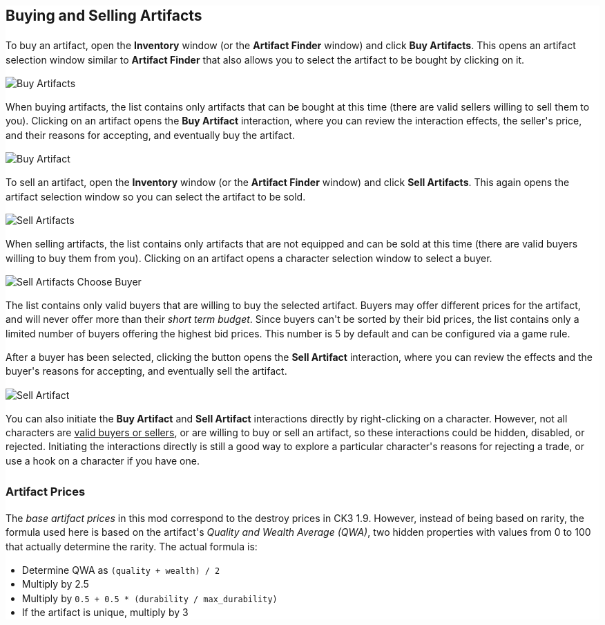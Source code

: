 ## Buying and Selling Artifacts

To buy an artifact, open the **Inventory** window (or the **Artifact Finder** window) and click **Buy Artifacts**. This opens an artifact selection window similar to **Artifact Finder** that also allows you to select the artifact to be bought by clicking on it.

![Buy Artifacts](https://steamuserimages-a.akamaihd.net/ugc/2047490891201303383/22CB21BDC1D2071566C7741A8C68543AD1C33B98/?ima=fit)

When buying artifacts, the list contains only artifacts that can be bought at this time (there are valid sellers willing to sell them to you). Clicking on an artifact opens the **Buy Artifact** interaction, where you can review the interaction effects, the seller's price, and their reasons for accepting, and eventually buy the artifact.

![Buy Artifact](https://steamuserimages-a.akamaihd.net/ugc/2047490891201303392/317BA2D4D31D25DA426407690C8796488AA9F2D6/?ima=fit)

To sell an artifact, open the **Inventory** window (or the **Artifact Finder** window) and click **Sell Artifacts**. This again opens the artifact selection window so you can select the artifact to be sold.

![Sell Artifacts](https://steamuserimages-a.akamaihd.net/ugc/2047490891201303367/96686FBA77F0EC998D776DE7DF0C9399D155F2AB/?ima=fit)

When selling artifacts, the list contains only artifacts that are not equipped and can be sold at this time (there are valid buyers willing to buy them from you). Clicking on an artifact opens a character selection window to select a buyer.

![Sell Artifacts Choose Buyer](https://steamuserimages-a.akamaihd.net/ugc/2047490891201303374/B5ACFC59CE3771A791C91868E7AA8C0B8E350FA8/?ima=fit)

The list contains only valid buyers that are willing to buy the selected artifact. Buyers may offer different prices for the artifact, and will never offer more than their *short term budget*. Since buyers can't be sorted by their bid prices, the list contains only a limited number of buyers offering the highest bid prices. This number is 5 by default and can be configured via a game rule.

After a buyer has been selected, clicking the button opens the **Sell Artifact** interaction, where you can review the effects and the buyer's reasons for accepting, and eventually sell the artifact.

![Sell Artifact](https://steamuserimages-a.akamaihd.net/ugc/2047490891201303378/309D444558B708CAE47B96AABA8773BC1744CE89/?ima=fit)

You can also initiate the **Buy Artifact** and **Sell Artifact** interactions directly by right-clicking on a character. However, not all characters are [valid buyers or sellers](#valid-buyers-and-sellers), or are willing to buy or sell an artifact, so these interactions could be hidden, disabled, or rejected. Initiating the interactions directly is still a good way to explore a particular character's reasons for rejecting a trade, or use a hook on a character if you have one.

### Artifact Prices

The *base artifact prices* in this mod correspond to the destroy prices in CK3 1.9. However, instead of being based on rarity, the formula used here is based on the artifact's *Quality and Wealth Average (QWA)*, two hidden properties with values from 0 to 100 that actually determine the rarity. The actual formula is:

* Determine QWA as `(quality + wealth) / 2`
* Multiply by 2.5
* Multiply by `0.5 + 0.5 * (durability / max_durability)`
* If the artifact is unique, multiply by 3

